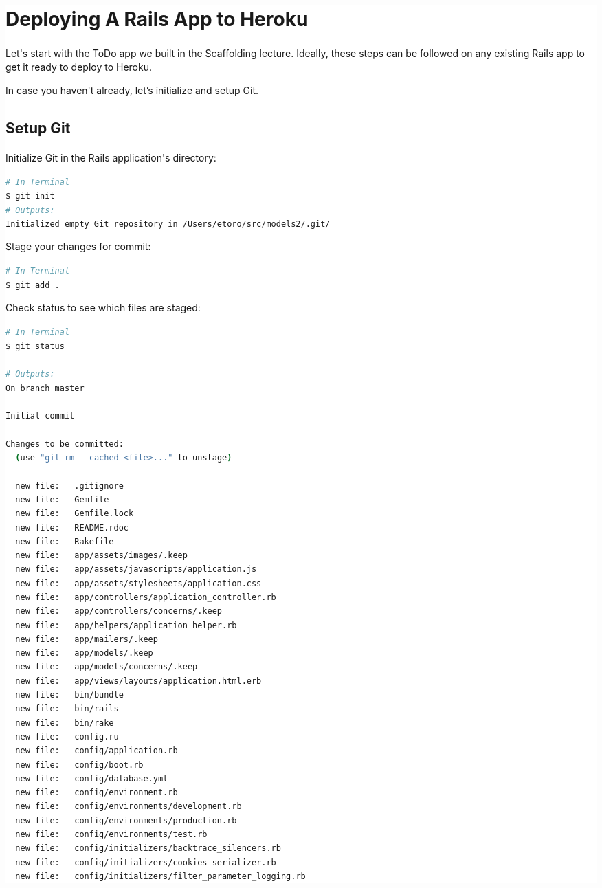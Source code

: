 # Deploying A Rails App to Heroku

Let's start with the ToDo app we built in the Scaffolding lecture. Ideally, these steps can be followed on any existing Rails app to get it ready to deploy to Heroku. 

In case you haven't already, let’s initialize and setup Git.

## Setup Git
Initialize Git in the Rails application's directory:

```sh
# In Terminal
$ git init
# Outputs:
Initialized empty Git repository in /Users/etoro/src/models2/.git/
```

Stage your changes for commit:
```sh
# In Terminal
$ git add .
```

Check status to see which files are staged:
```sh
# In Terminal
$ git status

# Outputs: 
On branch master

Initial commit

Changes to be committed:
  (use "git rm --cached <file>..." to unstage)

  new file:   .gitignore
  new file:   Gemfile
  new file:   Gemfile.lock
  new file:   README.rdoc
  new file:   Rakefile
  new file:   app/assets/images/.keep
  new file:   app/assets/javascripts/application.js
  new file:   app/assets/stylesheets/application.css
  new file:   app/controllers/application_controller.rb
  new file:   app/controllers/concerns/.keep
  new file:   app/helpers/application_helper.rb
  new file:   app/mailers/.keep
  new file:   app/models/.keep
  new file:   app/models/concerns/.keep
  new file:   app/views/layouts/application.html.erb
  new file:   bin/bundle
  new file:   bin/rails
  new file:   bin/rake
  new file:   config.ru
  new file:   config/application.rb
  new file:   config/boot.rb
  new file:   config/database.yml
  new file:   config/environment.rb
  new file:   config/environments/development.rb
  new file:   config/environments/production.rb
  new file:   config/environments/test.rb
  new file:   config/initializers/backtrace_silencers.rb
  new file:   config/initializers/cookies_serializer.rb
  new file:   config/initializers/filter_parameter_logging.rb
```